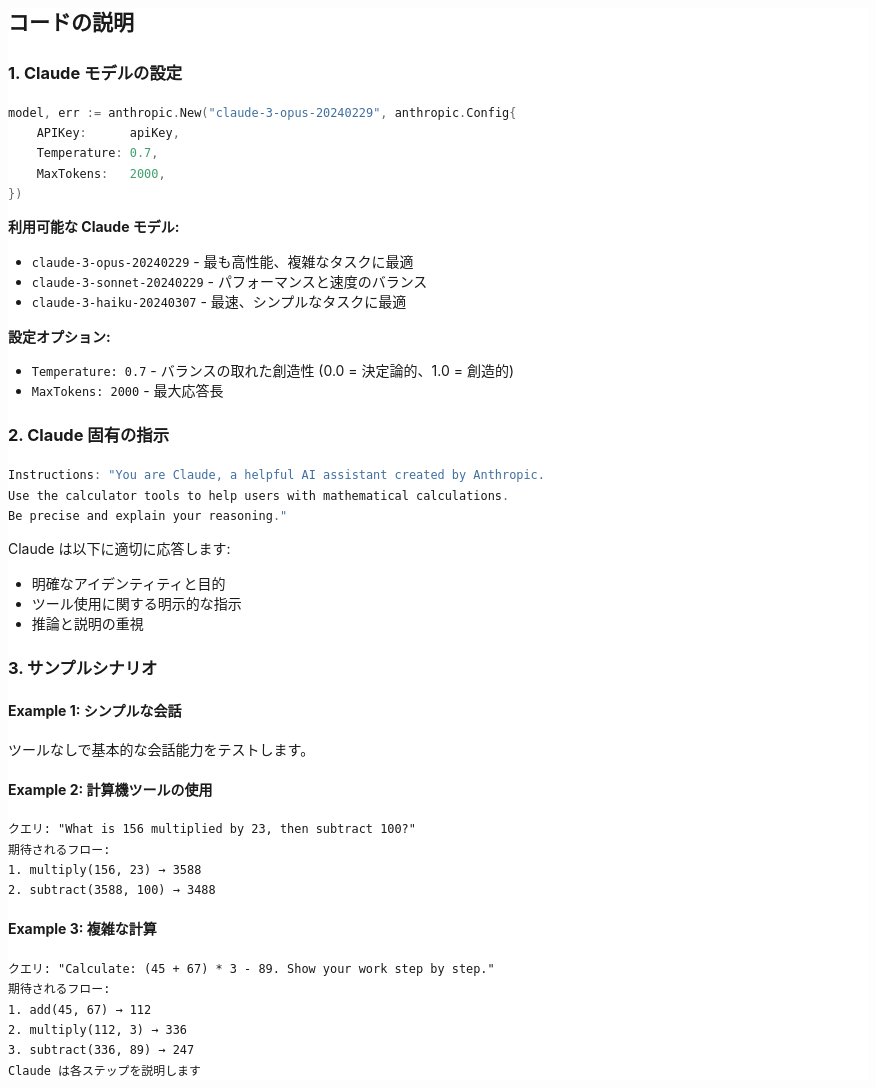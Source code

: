 ## コードの説明

### 1. Claude モデルの設定

```go
model, err := anthropic.New("claude-3-opus-20240229", anthropic.Config{
	APIKey:      apiKey,
	Temperature: 0.7,
	MaxTokens:   2000,
})
```

**利用可能な Claude モデル:**
- `claude-3-opus-20240229` - 最も高性能、複雑なタスクに最適
- `claude-3-sonnet-20240229` - パフォーマンスと速度のバランス
- `claude-3-haiku-20240307` - 最速、シンプルなタスクに最適

**設定オプション:**
- `Temperature: 0.7` - バランスの取れた創造性 (0.0 = 決定論的、1.0 = 創造的)
- `MaxTokens: 2000` - 最大応答長

### 2. Claude 固有の指示

```go
Instructions: "You are Claude, a helpful AI assistant created by Anthropic.
Use the calculator tools to help users with mathematical calculations.
Be precise and explain your reasoning."
```

Claude は以下に適切に応答します:
- 明確なアイデンティティと目的
- ツール使用に関する明示的な指示
- 推論と説明の重視

### 3. サンプルシナリオ

#### Example 1: シンプルな会話
ツールなしで基本的な会話能力をテストします。

#### Example 2: 計算機ツールの使用
```
クエリ: "What is 156 multiplied by 23, then subtract 100?"
期待されるフロー:
1. multiply(156, 23) → 3588
2. subtract(3588, 100) → 3488
```

#### Example 3: 複雑な計算
```
クエリ: "Calculate: (45 + 67) * 3 - 89. Show your work step by step."
期待されるフロー:
1. add(45, 67) → 112
2. multiply(112, 3) → 336
3. subtract(336, 89) → 247
Claude は各ステップを説明します
```
